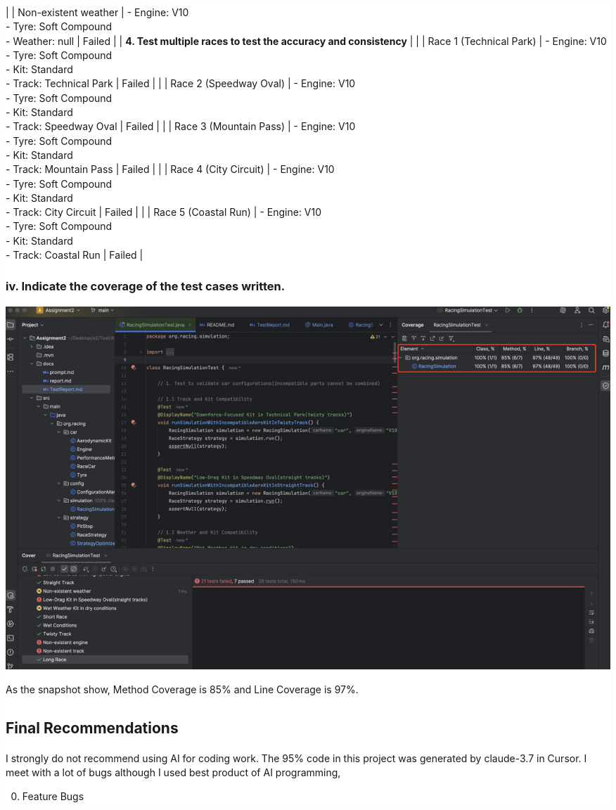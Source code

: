 | | Non-existent weather | - Engine: V10<br>- Tyre: Soft Compound<br>- Weather: null | Failed |
| **4. Test multiple races to test the accuracy and consistency** |
| | Race 1 (Technical Park) | - Engine: V10<br>- Tyre: Soft Compound<br>- Kit: Standard<br>- Track: Technical Park | Failed |
| | Race 2 (Speedway Oval) | - Engine: V10<br>- Tyre: Soft Compound<br>- Kit: Standard<br>- Track: Speedway Oval | Failed |
| | Race 3 (Mountain Pass) | - Engine: V10<br>- Tyre: Soft Compound<br>- Kit: Standard<br>- Track: Mountain Pass | Failed |
| | Race 4 (City Circuit) | - Engine: V10<br>- Tyre: Soft Compound<br>- Kit: Standard<br>- Track: City Circuit | Failed |
| | Race 5 (Coastal Run) | - Engine: V10<br>- Tyre: Soft Compound<br>- Kit: Standard<br>- Track: Coastal Run | Failed |


### iv. Indicate the coverage of the test cases written.

![alt text](image.png)

As the snapshot show, Method Coverage is 85% and Line Coverage is 97%.

## Final Recommendations

I strongly do not recommend using AI for coding work. The 95% code in this project was generated by claude-3.7 in Cursor. I meet with a lot of bugs although I used best product of AI programming, 

0. Feature Bugs
